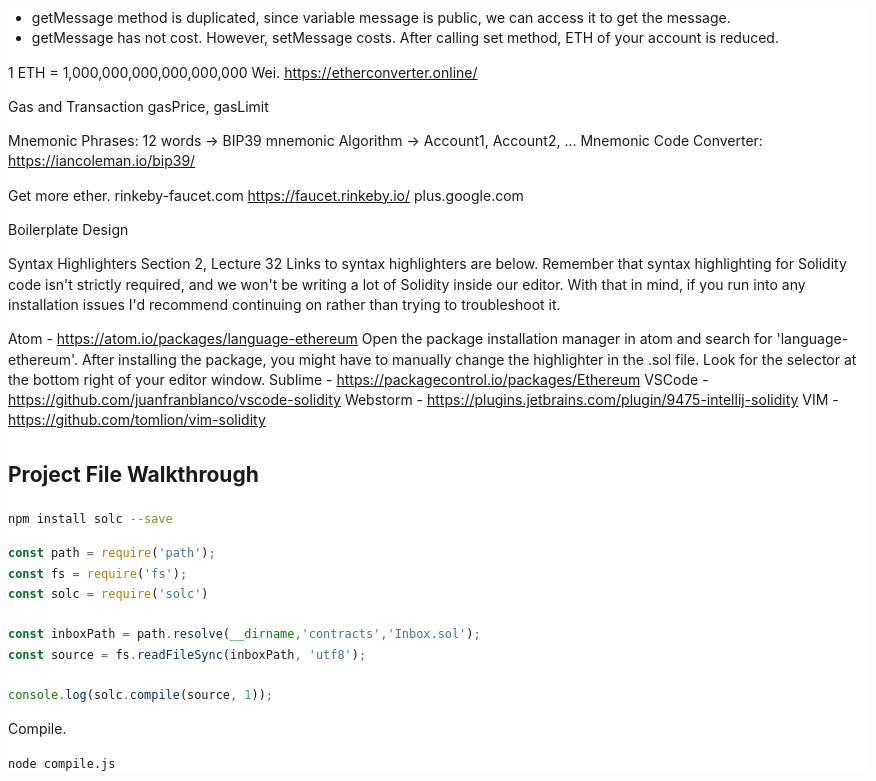 * getMessage method is duplicated, since variable message is public, we can access it to get the message.
* getMessage has not cost. However, setMessage costs. After calling set method, ETH of your account is reduced.

1 ETH = 1,000,000,000,000,000,000 Wei.
https://etherconverter.online/

Gas and Transaction
gasPrice, gasLimit

Mnemonic Phrases:
12 words -> BIP39 mnemonic Algorithm -> Account1, Account2, ...
Mnemonic Code Converter: https://iancoleman.io/bip39/

Get more ether.
rinkeby-faucet.com
https://faucet.rinkeby.io/
plus.google.com

Boilerplate Design

Syntax Highlighters
Section 2, Lecture 32
Links to syntax highlighters are below.  Remember that syntax highlighting for Solidity code isn't strictly required, and we won't be writing a lot of Solidity inside our editor.  With that in mind, if you run into any installation issues I'd recommend continuing on rather than trying to troubleshoot it.

Atom - https://atom.io/packages/language-ethereum
Open the package installation manager in atom and search for 'language-ethereum'.  After installing the package, you might have to manually change the highlighter in the .sol file.  Look for the selector at the bottom right of your editor window.
Sublime - https://packagecontrol.io/packages/Ethereum
VSCode - https://github.com/juanfranblanco/vscode-solidity
Webstorm - https://plugins.jetbrains.com/plugin/9475-intellij-solidity
VIM - https://github.com/tomlion/vim-solidity


## Project File Walkthrough
```sh
npm install solc --save
```

```javascript
const path = require('path');
const fs = require('fs');
const solc = require('solc')

const inboxPath = path.resolve(__dirname,'contracts','Inbox.sol');
const source = fs.readFileSync(inboxPath, 'utf8');

console.log(solc.compile(source, 1));
```
Compile.
```sh
node compile.js
```
